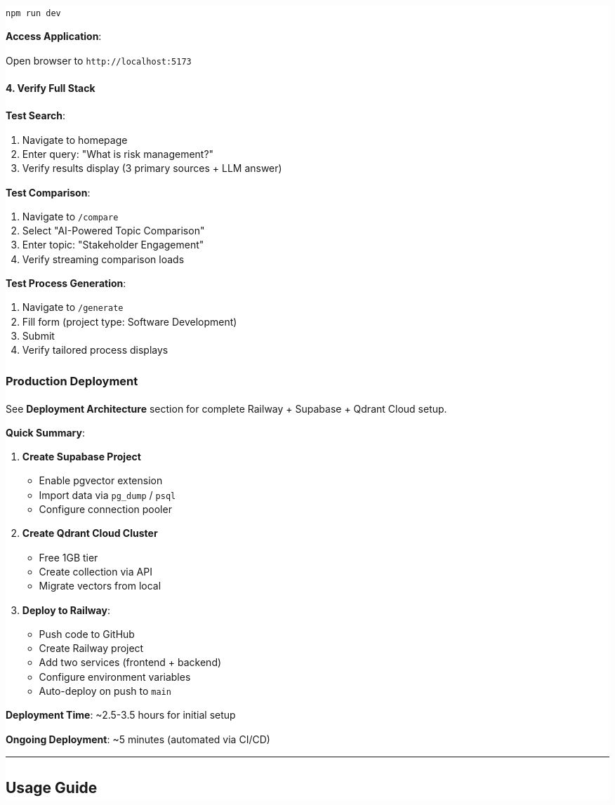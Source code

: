```bash
npm run dev
```

**Access Application**:

Open browser to `http://localhost:5173`

#### 4. Verify Full Stack

**Test Search**:
1. Navigate to homepage
2. Enter query: "What is risk management?"
3. Verify results display (3 primary sources + LLM answer)

**Test Comparison**:
1. Navigate to `/compare`
2. Select "AI-Powered Topic Comparison"
3. Enter topic: "Stakeholder Engagement"
4. Verify streaming comparison loads

**Test Process Generation**:
1. Navigate to `/generate`
2. Fill form (project type: Software Development)
3. Submit
4. Verify tailored process displays

### Production Deployment

See **Deployment Architecture** section for complete Railway + Supabase + Qdrant Cloud setup.

**Quick Summary**:

1. **Create Supabase Project**
   - Enable pgvector extension
   - Import data via `pg_dump` / `psql`
   - Configure connection pooler

2. **Create Qdrant Cloud Cluster**
   - Free 1GB tier
   - Create collection via API
   - Migrate vectors from local

3. **Deploy to Railway**:
   - Push code to GitHub
   - Create Railway project
   - Add two services (frontend + backend)
   - Configure environment variables
   - Auto-deploy on push to `main`

**Deployment Time**: ~2.5-3.5 hours for initial setup

**Ongoing Deployment**: ~5 minutes (automated via CI/CD)

---

## Usage Guide
